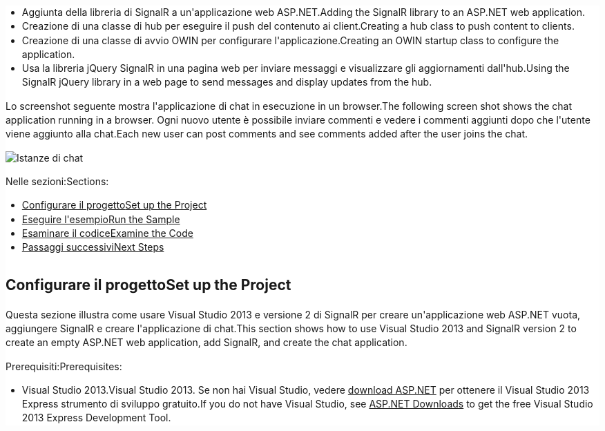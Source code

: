 - <span data-ttu-id="33b51-138">Aggiunta della libreria di SignalR a un'applicazione web ASP.NET.</span><span class="sxs-lookup"><span data-stu-id="33b51-138">Adding the SignalR library to an ASP.NET web application.</span></span>
- <span data-ttu-id="33b51-139">Creazione di una classe di hub per eseguire il push del contenuto ai client.</span><span class="sxs-lookup"><span data-stu-id="33b51-139">Creating a hub class to push content to clients.</span></span>
- <span data-ttu-id="33b51-140">Creazione di una classe di avvio OWIN per configurare l'applicazione.</span><span class="sxs-lookup"><span data-stu-id="33b51-140">Creating an OWIN startup class to configure the application.</span></span>
- <span data-ttu-id="33b51-141">Usa la libreria jQuery SignalR in una pagina web per inviare messaggi e visualizzare gli aggiornamenti dall'hub.</span><span class="sxs-lookup"><span data-stu-id="33b51-141">Using the SignalR jQuery library in a web page to send messages and display updates from the hub.</span></span>

<span data-ttu-id="33b51-142">Lo screenshot seguente mostra l'applicazione di chat in esecuzione in un browser.</span><span class="sxs-lookup"><span data-stu-id="33b51-142">The following screen shot shows the chat application running in a browser.</span></span> <span data-ttu-id="33b51-143">Ogni nuovo utente è possibile inviare commenti e vedere i commenti aggiunti dopo che l'utente viene aggiunto alla chat.</span><span class="sxs-lookup"><span data-stu-id="33b51-143">Each new user can post comments and see comments added after the user joins the chat.</span></span>

![Istanze di chat](tutorial-getting-started-with-signalr/_static/image1.png)

<span data-ttu-id="33b51-145">Nelle sezioni:</span><span class="sxs-lookup"><span data-stu-id="33b51-145">Sections:</span></span>

- [<span data-ttu-id="33b51-146">Configurare il progetto</span><span class="sxs-lookup"><span data-stu-id="33b51-146">Set up the Project</span></span>](#setup)
- [<span data-ttu-id="33b51-147">Eseguire l'esempio</span><span class="sxs-lookup"><span data-stu-id="33b51-147">Run the Sample</span></span>](#run)
- [<span data-ttu-id="33b51-148">Esaminare il codice</span><span class="sxs-lookup"><span data-stu-id="33b51-148">Examine the Code</span></span>](#code)
- [<span data-ttu-id="33b51-149">Passaggi successivi</span><span class="sxs-lookup"><span data-stu-id="33b51-149">Next Steps</span></span>](#next)

<a id="setup"></a>

## <a name="set-up-the-project"></a><span data-ttu-id="33b51-150">Configurare il progetto</span><span class="sxs-lookup"><span data-stu-id="33b51-150">Set up the Project</span></span>

<span data-ttu-id="33b51-151">Questa sezione illustra come usare Visual Studio 2013 e versione 2 di SignalR per creare un'applicazione web ASP.NET vuota, aggiungere SignalR e creare l'applicazione di chat.</span><span class="sxs-lookup"><span data-stu-id="33b51-151">This section shows how to use Visual Studio 2013 and SignalR version 2 to create an empty ASP.NET web application, add SignalR, and create the chat application.</span></span>

<span data-ttu-id="33b51-152">Prerequisiti:</span><span class="sxs-lookup"><span data-stu-id="33b51-152">Prerequisites:</span></span>

- <span data-ttu-id="33b51-153">Visual Studio 2013.</span><span class="sxs-lookup"><span data-stu-id="33b51-153">Visual Studio 2013.</span></span> <span data-ttu-id="33b51-154">Se non hai Visual Studio, vedere [download ASP.NET](https://www.asp.net/downloads) per ottenere il Visual Studio 2013 Express strumento di sviluppo gratuito.</span><span class="sxs-lookup"><span data-stu-id="33b51-154">If you do not have Visual Studio, see [ASP.NET Downloads](https://www.asp.net/downloads) to get the free Visual Studio 2013 Express Development Tool.</span></span>
